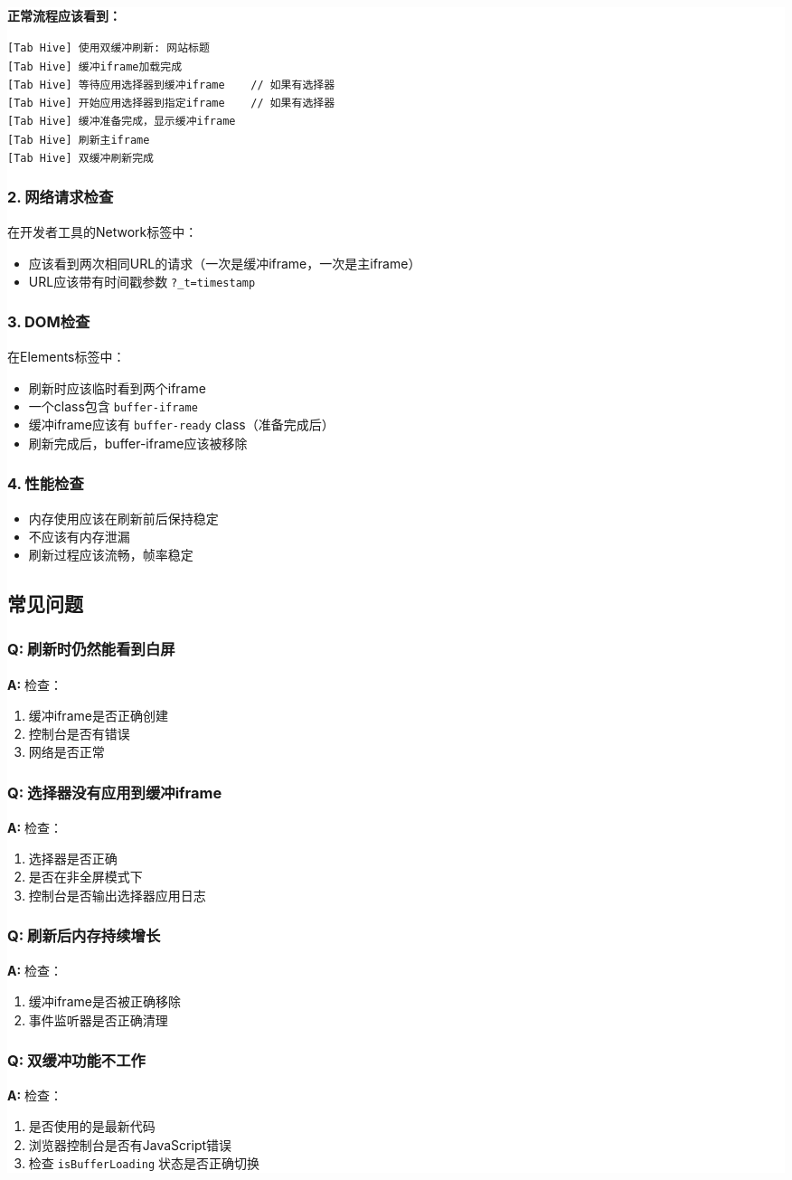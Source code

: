 **正常流程应该看到：**
```
[Tab Hive] 使用双缓冲刷新: 网站标题
[Tab Hive] 缓冲iframe加载完成
[Tab Hive] 等待应用选择器到缓冲iframe    // 如果有选择器
[Tab Hive] 开始应用选择器到指定iframe    // 如果有选择器
[Tab Hive] 缓冲准备完成，显示缓冲iframe
[Tab Hive] 刷新主iframe
[Tab Hive] 双缓冲刷新完成
```

### 2. 网络请求检查

在开发者工具的Network标签中：
- 应该看到两次相同URL的请求（一次是缓冲iframe，一次是主iframe）
- URL应该带有时间戳参数 `?_t=timestamp`

### 3. DOM检查

在Elements标签中：
- 刷新时应该临时看到两个iframe
- 一个class包含 `buffer-iframe`
- 缓冲iframe应该有 `buffer-ready` class（准备完成后）
- 刷新完成后，buffer-iframe应该被移除

### 4. 性能检查

- 内存使用应该在刷新前后保持稳定
- 不应该有内存泄漏
- 刷新过程应该流畅，帧率稳定

## 常见问题

### Q: 刷新时仍然能看到白屏
**A:** 检查：
1. 缓冲iframe是否正确创建
2. 控制台是否有错误
3. 网络是否正常

### Q: 选择器没有应用到缓冲iframe
**A:** 检查：
1. 选择器是否正确
2. 是否在非全屏模式下
3. 控制台是否输出选择器应用日志

### Q: 刷新后内存持续增长
**A:** 检查：
1. 缓冲iframe是否被正确移除
2. 事件监听器是否正确清理

### Q: 双缓冲功能不工作
**A:** 检查：
1. 是否使用的是最新代码
2. 浏览器控制台是否有JavaScript错误
3. 检查 `isBufferLoading` 状态是否正确切换
